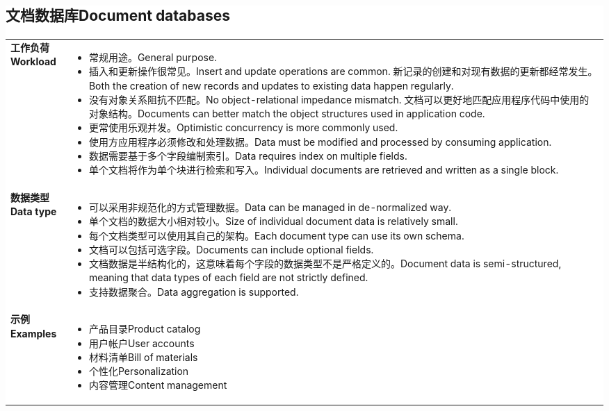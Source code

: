 ## <a name="document-databases"></a><span data-ttu-id="5cdf6-224">文档数据库</span><span class="sxs-lookup"><span data-stu-id="5cdf6-224">Document databases</span></span>

<table>
<tr><td><strong><span data-ttu-id="5cdf6-225">工作负荷</span><span class="sxs-lookup"><span data-stu-id="5cdf6-225">Workload</span></span></strong></td>
    <td>
        <ul>
            <li><span data-ttu-id="5cdf6-226">常规用途。</span><span class="sxs-lookup"><span data-stu-id="5cdf6-226">General purpose.</span></span></li>
            <li><span data-ttu-id="5cdf6-227">插入和更新操作很常见。</span><span class="sxs-lookup"><span data-stu-id="5cdf6-227">Insert and update operations are common.</span></span> <span data-ttu-id="5cdf6-228">新记录的创建和对现有数据的更新都经常发生。</span><span class="sxs-lookup"><span data-stu-id="5cdf6-228">Both the creation of new records and updates to existing data happen regularly.</span></span></li>
            <li><span data-ttu-id="5cdf6-229">没有对象关系阻抗不匹配。</span><span class="sxs-lookup"><span data-stu-id="5cdf6-229">No object-relational impedance mismatch.</span></span> <span data-ttu-id="5cdf6-230">文档可以更好地匹配应用程序代码中使用的对象结构。</span><span class="sxs-lookup"><span data-stu-id="5cdf6-230">Documents can better match the object structures used in application code.</span></span></li>
            <li><span data-ttu-id="5cdf6-231">更常使用乐观并发。</span><span class="sxs-lookup"><span data-stu-id="5cdf6-231">Optimistic concurrency is more commonly used.</span></span></li>
            <li><span data-ttu-id="5cdf6-232">使用方应用程序必须修改和处理数据。</span><span class="sxs-lookup"><span data-stu-id="5cdf6-232">Data must be modified and processed by consuming application.</span></span></li>
            <li><span data-ttu-id="5cdf6-233">数据需要基于多个字段编制索引。</span><span class="sxs-lookup"><span data-stu-id="5cdf6-233">Data requires index on multiple fields.</span></span></li>
            <li><span data-ttu-id="5cdf6-234">单个文档将作为单个块进行检索和写入。</span><span class="sxs-lookup"><span data-stu-id="5cdf6-234">Individual documents are retrieved and written as a single block.</span></span></li>
    </td>
</tr>
<tr><td><strong><span data-ttu-id="5cdf6-235">数据类型</span><span class="sxs-lookup"><span data-stu-id="5cdf6-235">Data type</span></span></strong></td>
    <td>
        <ul>
            <li><span data-ttu-id="5cdf6-236">可以采用非规范化的方式管理数据。</span><span class="sxs-lookup"><span data-stu-id="5cdf6-236">Data can be managed in de-normalized way.</span></span></li>
            <li><span data-ttu-id="5cdf6-237">单个文档的数据大小相对较小。</span><span class="sxs-lookup"><span data-stu-id="5cdf6-237">Size of individual document data is relatively small.</span></span></li>
            <li><span data-ttu-id="5cdf6-238">每个文档类型可以使用其自己的架构。</span><span class="sxs-lookup"><span data-stu-id="5cdf6-238">Each document type can use its own schema.</span></span></li>
            <li><span data-ttu-id="5cdf6-239">文档可以包括可选字段。</span><span class="sxs-lookup"><span data-stu-id="5cdf6-239">Documents can include optional fields.</span></span></li>
            <li><span data-ttu-id="5cdf6-240">文档数据是半结构化的，这意味着每个字段的数据类型不是严格定义的。</span><span class="sxs-lookup"><span data-stu-id="5cdf6-240">Document data is semi-structured, meaning that data types of each field are not strictly defined.</span></span></li>
            <li><span data-ttu-id="5cdf6-241">支持数据聚合。</span><span class="sxs-lookup"><span data-stu-id="5cdf6-241">Data aggregation is supported.</span></span></li>
        </ul>
    </td>
</tr>
<tr><td><strong><span data-ttu-id="5cdf6-242">示例</span><span class="sxs-lookup"><span data-stu-id="5cdf6-242">Examples</span></span></strong></td>
    <td>
        <ul>
            <li><span data-ttu-id="5cdf6-243">产品目录</span><span class="sxs-lookup"><span data-stu-id="5cdf6-243">Product catalog</span></span></li>
            <li><span data-ttu-id="5cdf6-244">用户帐户</span><span class="sxs-lookup"><span data-stu-id="5cdf6-244">User accounts</span></span></li>
            <li><span data-ttu-id="5cdf6-245">材料清单</span><span class="sxs-lookup"><span data-stu-id="5cdf6-245">Bill of materials</span></span></li>
            <li><span data-ttu-id="5cdf6-246">个性化</span><span class="sxs-lookup"><span data-stu-id="5cdf6-246">Personalization</span></span></li>
            <li><span data-ttu-id="5cdf6-247">内容管理</span><span class="sxs-lookup"><span data-stu-id="5cdf6-247">Content management</span></span></li>
